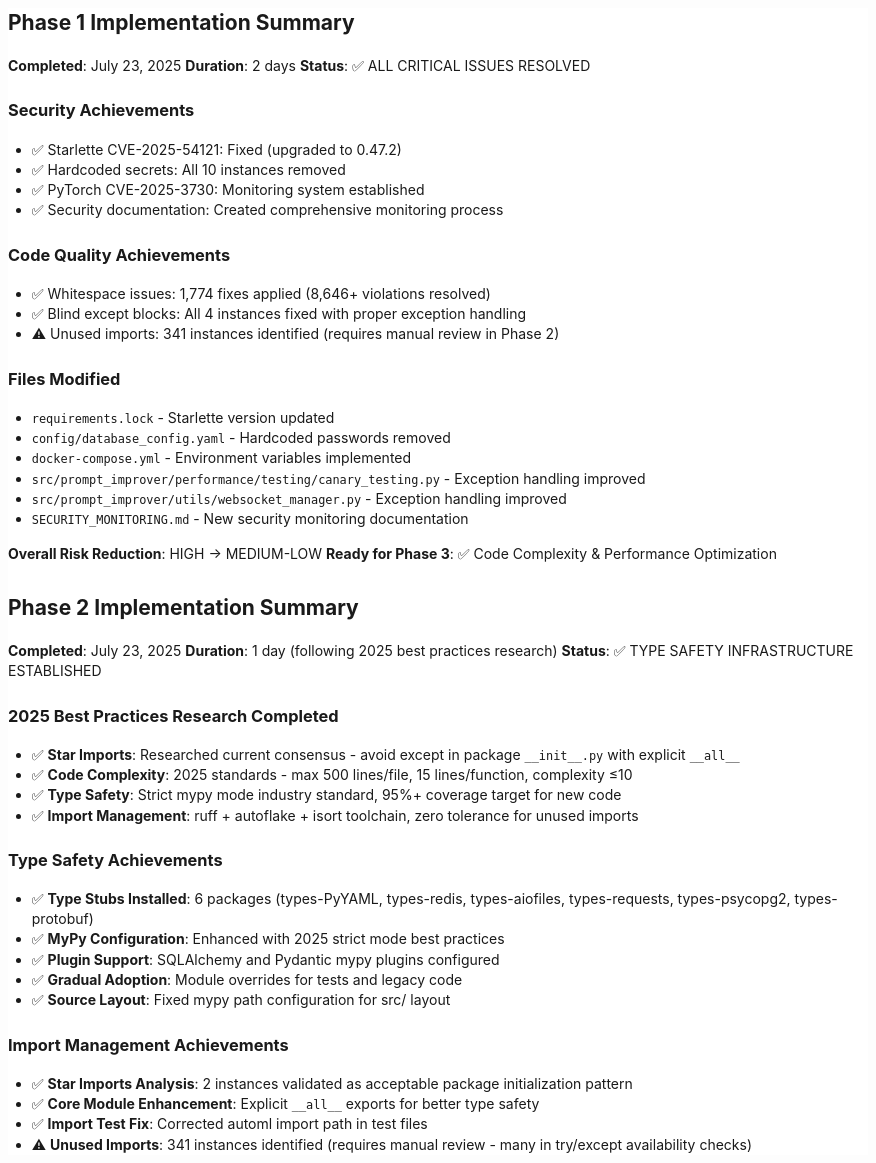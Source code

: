 ## Phase 1 Implementation Summary

**Completed**: July 23, 2025
**Duration**: 2 days
**Status**: ✅ ALL CRITICAL ISSUES RESOLVED

### Security Achievements
- ✅ Starlette CVE-2025-54121: Fixed (upgraded to 0.47.2)
- ✅ Hardcoded secrets: All 10 instances removed
- ✅ PyTorch CVE-2025-3730: Monitoring system established
- ✅ Security documentation: Created comprehensive monitoring process

### Code Quality Achievements
- ✅ Whitespace issues: 1,774 fixes applied (8,646+ violations resolved)
- ✅ Blind except blocks: All 4 instances fixed with proper exception handling
- ⚠️ Unused imports: 341 instances identified (requires manual review in Phase 2)

### Files Modified
- `requirements.lock` - Starlette version updated
- `config/database_config.yaml` - Hardcoded passwords removed
- `docker-compose.yml` - Environment variables implemented
- `src/prompt_improver/performance/testing/canary_testing.py` - Exception handling improved
- `src/prompt_improver/utils/websocket_manager.py` - Exception handling improved
- `SECURITY_MONITORING.md` - New security monitoring documentation

**Overall Risk Reduction**: HIGH → MEDIUM-LOW
**Ready for Phase 3**: ✅ Code Complexity & Performance Optimization

## Phase 2 Implementation Summary

**Completed**: July 23, 2025
**Duration**: 1 day (following 2025 best practices research)
**Status**: ✅ TYPE SAFETY INFRASTRUCTURE ESTABLISHED

### 2025 Best Practices Research Completed
- ✅ **Star Imports**: Researched current consensus - avoid except in package `__init__.py` with explicit `__all__`
- ✅ **Code Complexity**: 2025 standards - max 500 lines/file, 15 lines/function, complexity ≤10
- ✅ **Type Safety**: Strict mypy mode industry standard, 95%+ coverage target for new code
- ✅ **Import Management**: ruff + autoflake + isort toolchain, zero tolerance for unused imports

### Type Safety Achievements
- ✅ **Type Stubs Installed**: 6 packages (types-PyYAML, types-redis, types-aiofiles, types-requests, types-psycopg2, types-protobuf)
- ✅ **MyPy Configuration**: Enhanced with 2025 strict mode best practices
- ✅ **Plugin Support**: SQLAlchemy and Pydantic mypy plugins configured
- ✅ **Gradual Adoption**: Module overrides for tests and legacy code
- ✅ **Source Layout**: Fixed mypy path configuration for src/ layout

### Import Management Achievements
- ✅ **Star Imports Analysis**: 2 instances validated as acceptable package initialization pattern
- ✅ **Core Module Enhancement**: Explicit `__all__` exports for better type safety
- ✅ **Import Test Fix**: Corrected automl import path in test files
- ⚠️ **Unused Imports**: 341 instances identified (requires manual review - many in try/except availability checks)
